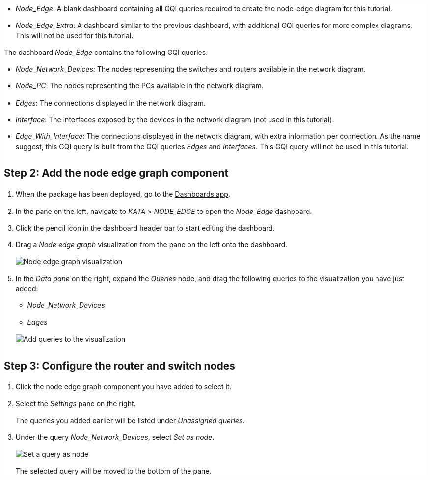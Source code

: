   - *Node_Edge*: A blank dashboard containing all GQI queries required to create the node-edge diagram for this tutorial.

  - *Node_Edge_Extra*: A dashboard similar to the previous dashboard, with additional GQI queries for more complex diagrams. This will not be used for this tutorial.

The dashboard *Node_Edge* contains the following GQI queries:

- *Node_Network_Devices*: The nodes representing the switches and routers available in the network diagram.

- *Node_PC*: The nodes representing the PCs available in the network diagram.

- *Edges*: The connections displayed in the network diagram.

- *Interface*: The interfaces exposed by the devices in the network diagram (not used in this tutorial).

- *Edge_With_Interface*: The connections displayed in the network diagram, with extra information per connection. As the name suggest, this GQI query is built from the GQI queries *Edges* and *Interfaces*. This GQI query will not be used in this tutorial.

## Step 2: Add the node edge graph component

1. When the package has been deployed, go to the [Dashboards app](xref:Accessing_the_Dashboards_app).

1. In the pane on the left, navigate to *KATA* > *NODE_EDGE* to open the *Node_Edge* dashboard.

1. Click the pencil icon in the dashboard header bar to start editing the dashboard.

1. Drag a *Node edge graph* visualization from the pane on the left onto the dashboard.

   ![Node edge graph visualization](~/user-guide/images/Node_edge_tutorial1.png)

1. In the **Data* pane* on the right, expand the *Queries* node, and drag the following queries to the visualization you have just added:

   - *Node_Network_Devices*

   - *Edges*

   ![Add queries to the visualization](~/user-guide/images/Node_edge_tutorial2.png)

## Step 3: Configure the router and switch nodes

1. Click the node edge graph component you have added to select it.

1. Select the *Settings* pane on the right.

   The queries you added earlier will be listed under *Unassigned queries*.

1. Under the query *Node_Network_Devices*, select *Set as node*.

   ![Set a query as node](~/user-guide/images/Node_edge_tutorial3.png)

   The selected query will be moved to the bottom of the pane.
